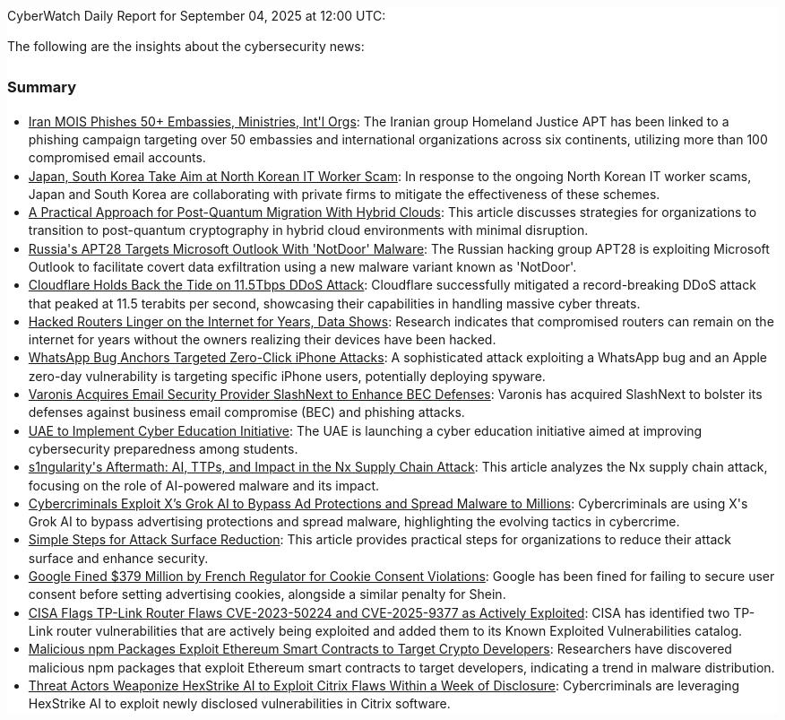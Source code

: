 CyberWatch Daily Report for September 04, 2025 at 12:00 UTC:

The following are the insights about the cybersecurity news:

### Summary
- [Iran MOIS Phishes 50+ Embassies, Ministries, Int'l Orgs](https://www.darkreading.com/cyberattacks-data-breaches/iran-mois-50-embassies-ministries-intl-orgs): The Iranian group Homeland Justice APT has been linked to a phishing campaign targeting over 50 embassies and international organizations across six continents, utilizing more than 100 compromised email accounts.
- [Japan, South Korea Take Aim at North Korean IT Worker Scam](https://www.darkreading.com/cybersecurity-operations/japan-south-korea-north-korean-it-worker-scam): In response to the ongoing North Korean IT worker scams, Japan and South Korea are collaborating with private firms to mitigate the effectiveness of these schemes.
- [A Practical Approach for Post-Quantum Migration With Hybrid Clouds](https://www.darkreading.com/cybersecurity-operations/a-practical-approach-for-post-quantum-migration-with-hybrid-clouds): This article discusses strategies for organizations to transition to post-quantum cryptography in hybrid cloud environments with minimal disruption.
- [Russia's APT28 Targets Microsoft Outlook With 'NotDoor' Malware](https://www.darkreading.com/endpoint-security/apt28-outlook-notdoor-backdoor): The Russian hacking group APT28 is exploiting Microsoft Outlook to facilitate covert data exfiltration using a new malware variant known as 'NotDoor'.
- [Cloudflare Holds Back the Tide on 11.5Tbps DDoS Attack](https://www.darkreading.com/cyberattacks-data-breaches/cloudflare-ddos-attacks-new-heights): Cloudflare successfully mitigated a record-breaking DDoS attack that peaked at 11.5 terabits per second, showcasing their capabilities in handling massive cyber threats.
- [Hacked Routers Linger on the Internet for Years, Data Shows](https://www.darkreading.com/endpoint-security/hacked-routers-linger-on-the-internet-for-years-data-shows): Research indicates that compromised routers can remain on the internet for years without the owners realizing their devices have been hacked.
- [WhatsApp Bug Anchors Targeted Zero-Click iPhone Attacks](https://www.darkreading.com/cyberattacks-data-breaches/whatsapp-bug-zero-click-iphone-attacks): A sophisticated attack exploiting a WhatsApp bug and an Apple zero-day vulnerability is targeting specific iPhone users, potentially deploying spyware.
- [Varonis Acquires Email Security Provider SlashNext to Enhance BEC Defenses](https://www.darkreading.com/endpoint-security/varonis-acquires-email-security-provider-slashnext-enhance-bec-defenses): Varonis has acquired SlashNext to bolster its defenses against business email compromise (BEC) and phishing attacks.
- [UAE to Implement Cyber Education Initiative](https://www.darkreading.com/cybersecurity-operations/uae-cyber-education-initiative): The UAE is launching a cyber education initiative aimed at improving cybersecurity preparedness among students.
- [s1ngularity's Aftermath: AI, TTPs, and Impact in the Nx Supply Chain Attack](https://www.wiz.io/blog/s1ngularitys-aftermath): This article analyzes the Nx supply chain attack, focusing on the role of AI-powered malware and its impact.
- [Cybercriminals Exploit X’s Grok AI to Bypass Ad Protections and Spread Malware to Millions](https://thehackernews.com/2025/09/cybercriminals-exploit-xs-grok-ai-to.html): Cybercriminals are using X's Grok AI to bypass advertising protections and spread malware, highlighting the evolving tactics in cybercrime.
- [Simple Steps for Attack Surface Reduction](https://thehackernews.com/2025/08/simple-steps-for-attack-surface.html): This article provides practical steps for organizations to reduce their attack surface and enhance security.
- [Google Fined $379 Million by French Regulator for Cookie Consent Violations](https://thehackernews.com/2025/09/google-fined-379-million-by-french.html): Google has been fined for failing to secure user consent before setting advertising cookies, alongside a similar penalty for Shein.
- [CISA Flags TP-Link Router Flaws CVE-2023-50224 and CVE-2025-9377 as Actively Exploited](https://thehackernews.com/2025/09/cisa-flags-tp-link-router-flaws-cve.html): CISA has identified two TP-Link router vulnerabilities that are actively being exploited and added them to its Known Exploited Vulnerabilities catalog.
- [Malicious npm Packages Exploit Ethereum Smart Contracts to Target Crypto Developers](https://thehackernews.com/2025/09/malicious-npm-packages-exploit-ethereum.html): Researchers have discovered malicious npm packages that exploit Ethereum smart contracts to target developers, indicating a trend in malware distribution.
- [Threat Actors Weaponize HexStrike AI to Exploit Citrix Flaws Within a Week of Disclosure](https://thehackernews.com/2025/09/threat-actors-weaponize-hexstrike-ai-to.html): Cybercriminals are leveraging HexStrike AI to exploit newly disclosed vulnerabilities in Citrix software.